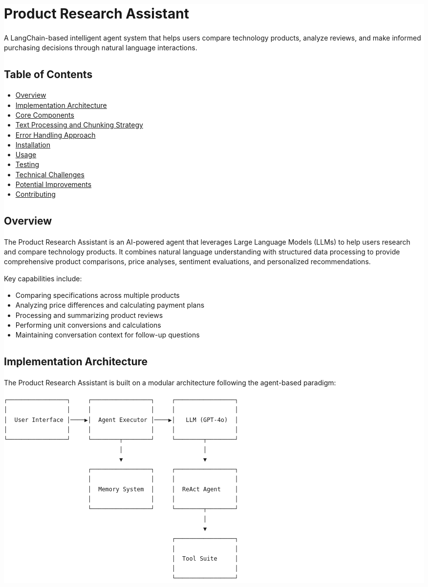 # Product Research Assistant

A LangChain-based intelligent agent system that helps users compare technology products, analyze reviews, and make informed purchasing decisions through natural language interactions.

## Table of Contents
- [Overview](#overview)
- [Implementation Architecture](#implementation-architecture)
- [Core Components](#core-components)
- [Text Processing and Chunking Strategy](#text-processing-and-chunking-strategy)
- [Error Handling Approach](#error-handling-approach)
- [Installation](#installation)
- [Usage](#usage)
- [Testing](#testing)
- [Technical Challenges](#technical-challenges)
- [Potential Improvements](#potential-improvements)
- [Contributing](#contributing)

## Overview

The Product Research Assistant is an AI-powered agent that leverages Large Language Models (LLMs) to help users research and compare technology products. It combines natural language understanding with structured data processing to provide comprehensive product comparisons, price analyses, sentiment evaluations, and personalized recommendations.

Key capabilities include:
- Comparing specifications across multiple products
- Analyzing price differences and calculating payment plans
- Processing and summarizing product reviews
- Performing unit conversions and calculations
- Maintaining conversation context for follow-up questions

## Implementation Architecture

The Product Research Assistant is built on a modular architecture following the agent-based paradigm:

```
┌─────────────────┐     ┌─────────────────┐     ┌─────────────────┐
│                 │     │                 │     │                 │
│  User Interface │────▶│  Agent Executor │────▶│   LLM (GPT-4o)  │
│                 │     │                 │     │                 │
└─────────────────┘     └────────┬────────┘     └────────┬────────┘
                                 │                       │
                                 ▼                       ▼
                        ┌─────────────────┐     ┌─────────────────┐
                        │                 │     │                 │
                        │  Memory System  │     │  ReAct Agent    │
                        │                 │     │                 │
                        └─────────────────┘     └────────┬────────┘
                                                         │
                                                         ▼
                                                ┌─────────────────┐
                                                │                 │
                                                │  Tool Suite     │
                                                │                 │
                                                └─────────────────┘
```
